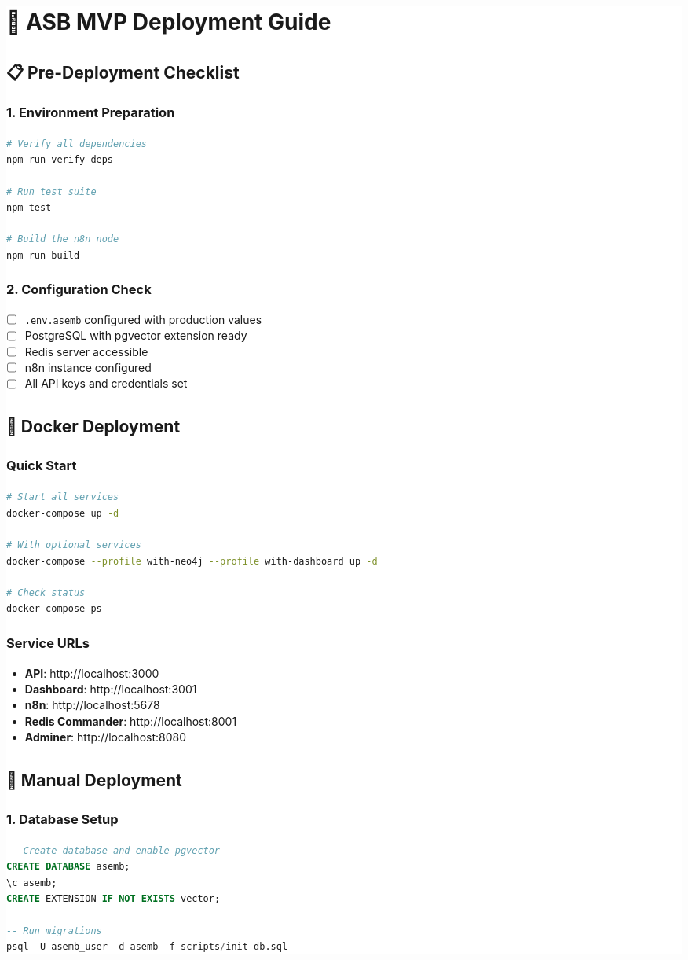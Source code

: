 # 🚀 ASB MVP Deployment Guide

## 📋 Pre-Deployment Checklist

### 1. Environment Preparation
```bash
# Verify all dependencies
npm run verify-deps

# Run test suite
npm test

# Build the n8n node
npm run build
```

### 2. Configuration Check
- [ ] `.env.asemb` configured with production values
- [ ] PostgreSQL with pgvector extension ready
- [ ] Redis server accessible
- [ ] n8n instance configured
- [ ] All API keys and credentials set

## 🐳 Docker Deployment

### Quick Start
```bash
# Start all services
docker-compose up -d

# With optional services
docker-compose --profile with-neo4j --profile with-dashboard up -d

# Check status
docker-compose ps
```

### Service URLs
- **API**: http://localhost:3000
- **Dashboard**: http://localhost:3001
- **n8n**: http://localhost:5678
- **Redis Commander**: http://localhost:8001
- **Adminer**: http://localhost:8080

## 🔧 Manual Deployment

### 1. Database Setup
```sql
-- Create database and enable pgvector
CREATE DATABASE asemb;
\c asemb;
CREATE EXTENSION IF NOT EXISTS vector;

-- Run migrations
psql -U asemb_user -d asemb -f scripts/init-db.sql
```

